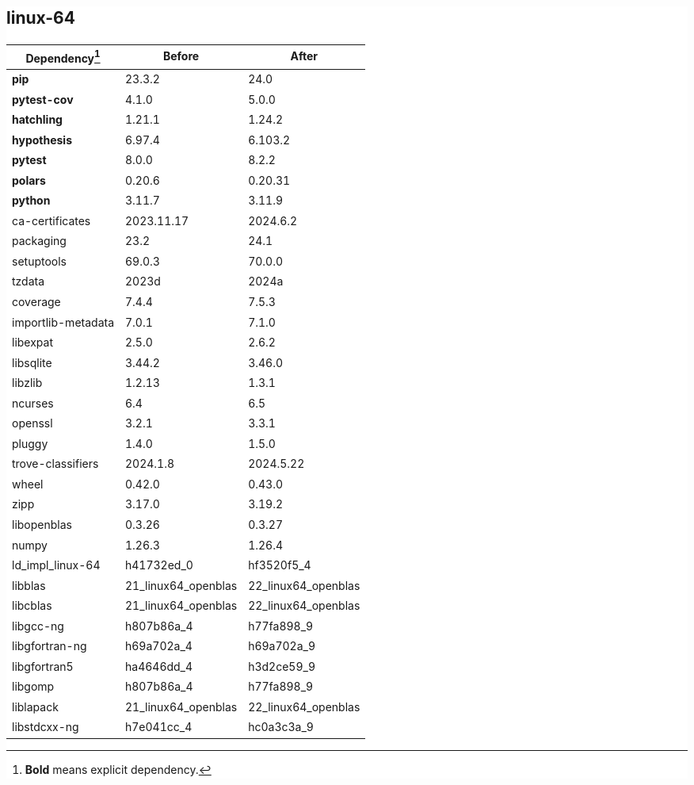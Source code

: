## linux-64

|Dependency[^1]|Before|After|
|-|-|-|
|**pip**|23.3.2|24.0|
|**pytest-cov**|4.1.0|5.0.0|
|**hatchling**|1.21.1|1.24.2|
|**hypothesis**|6.97.4|6.103.2|
|**pytest**|8.0.0|8.2.2|
|**polars**|0.20.6|0.20.31|
|**python**|3.11.7|3.11.9|
|ca-certificates|2023.11.17|2024.6.2|
|packaging|23.2|24.1|
|setuptools|69.0.3|70.0.0|
|tzdata|2023d|2024a|
|coverage|7.4.4|7.5.3|
|importlib-metadata|7.0.1|7.1.0|
|libexpat|2.5.0|2.6.2|
|libsqlite|3.44.2|3.46.0|
|libzlib|1.2.13|1.3.1|
|ncurses|6.4|6.5|
|openssl|3.2.1|3.3.1|
|pluggy|1.4.0|1.5.0|
|trove-classifiers|2024.1.8|2024.5.22|
|wheel|0.42.0|0.43.0|
|zipp|3.17.0|3.19.2|
|libopenblas|0.3.26|0.3.27|
|numpy|1.26.3|1.26.4|
|ld_impl_linux-64|h41732ed_0|hf3520f5_4|
|libblas|21_linux64_openblas|22_linux64_openblas|
|libcblas|21_linux64_openblas|22_linux64_openblas|
|libgcc-ng|h807b86a_4|h77fa898_9|
|libgfortran-ng|h69a702a_4|h69a702a_9|
|libgfortran5|ha4646dd_4|h3d2ce59_9|
|libgomp|h807b86a_4|h77fa898_9|
|liblapack|21_linux64_openblas|22_linux64_openblas|
|libstdcxx-ng|h7e041cc_4|hc0a3c3a_9|

[^1]: **Bold** means explicit dependency.
[^2]: Dependency got downgraded.
